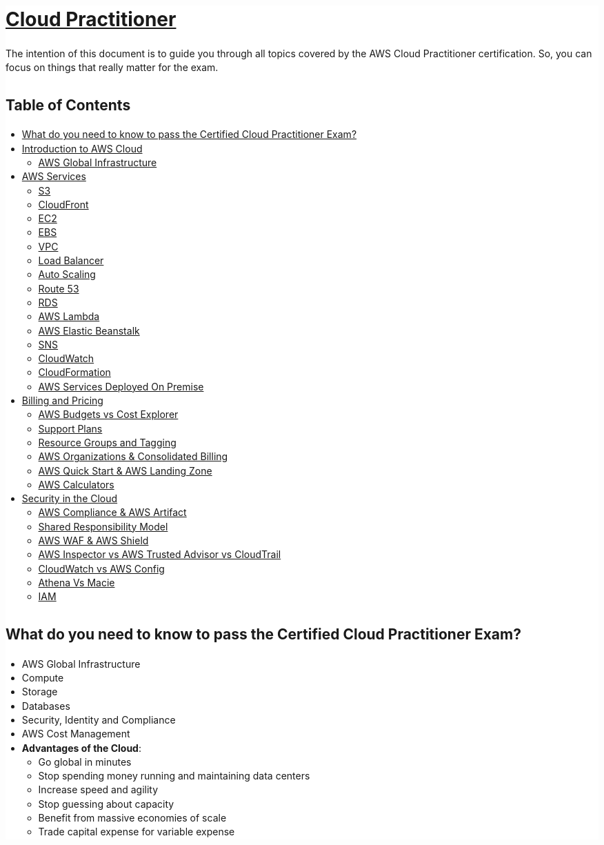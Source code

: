 # [Cloud Practitioner](https://aws.amazon.com/certification/certified-cloud-practitioner/)

The intention of this document is to guide you through all topics covered by
the AWS Cloud Practitioner certification. So, you can focus on things that really
matter for the exam.

## Table of Contents

- [What do you need to know to pass the Certified Cloud Practitioner Exam?](#what-do-you-need-to-know-to-pass-the-certified-cloud-practitioner-exam)
- [Introduction to AWS Cloud](#introduction-to-aws-cloud)
    * [AWS Global Infrastructure](#aws-global-infrastructure)
- [AWS Services](#aws-services)
    * [S3](#s3)
    * [CloudFront](#cloudfront)
    * [EC2](#ec2)
    * [EBS](#ebs)
    * [VPC](#vpc)
    * [Load Balancer](#load-balancer)
    * [Auto Scaling](#auto-scaling)
    * [Route 53](#route-53)
    * [RDS](#rds)
    * [AWS Lambda](#aws-lambda)
    * [AWS Elastic Beanstalk](#aws-elastic-beanstalk)
    * [SNS](#sns)
    * [CloudWatch](#cloudwatch)
    * [CloudFormation](#cloudformation)
    * [AWS Services Deployed On Premise](#aws-services-deployed-on-premise)
- [Billing and Pricing](#billing-and-pricing)
    * [AWS Budgets vs Cost Explorer](#aws-budgets-vs-cost-explorer)
    * [Support Plans](#support-planshttpsawsamazoncompremiumsupportplans)
    * [Resource Groups and Tagging](#resource-groups-and-tagging)
    * [AWS Organizations & Consolidated Billing](#aws-organizations--consolidated-billing)
    * [AWS Quick Start & AWS Landing Zone](#aws-quick-start--aws-landing-zone)
    * [AWS Calculators](#aws-calculators)
- [Security in the Cloud](#security-in-the-cloud)
    * [AWS Compliance & AWS Artifact](#aws-compliance--aws-artifact)
    * [Shared Responsibility Model](#shared-responsibility-model)
    * [AWS WAF & AWS Shield](#aws-waf--aws-shield)
    * [AWS Inspector vs AWS Trusted Advisor vs CloudTrail](#aws-inspector-vs-aws-trusted-advisor-vs-cloudtrail)
    * [CloudWatch vs AWS Config](#cloudwatch-vs-aws-config)
    * [Athena Vs Macie](#athena-vs-macie)
    * [IAM](#iam)


## What do you need to know to pass the Certified Cloud Practitioner Exam?
- AWS Global Infrastructure
- Compute
- Storage
- Databases
- Security, Identity and Compliance
- AWS Cost Management
- **Advantages of the Cloud**:
    - Go global in minutes
    - Stop spending money running and maintaining data centers
    - Increase speed and agility
    - Stop guessing about capacity
    - Benefit from massive economies of scale
    - Trade capital expense for variable expense